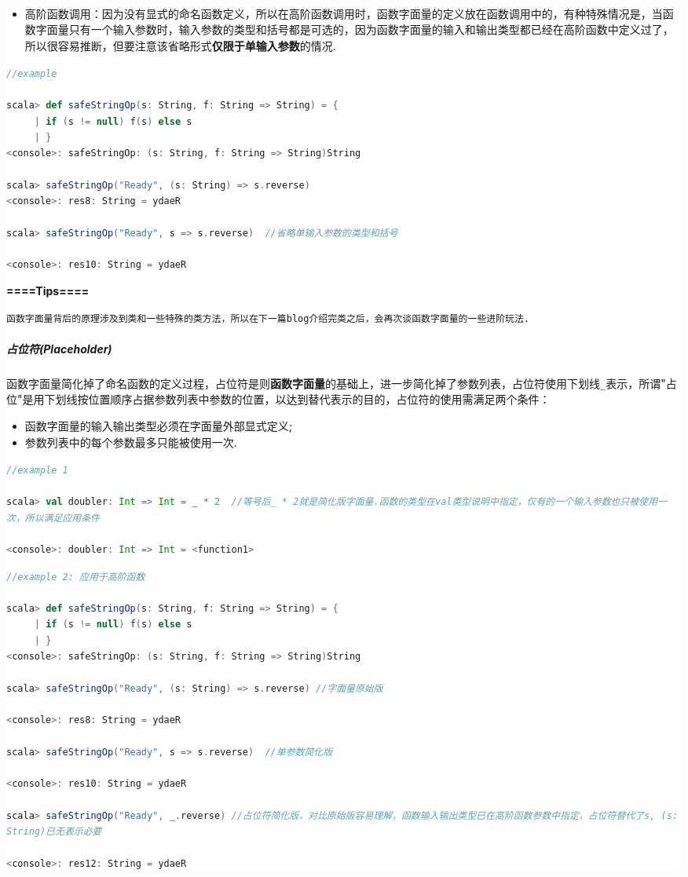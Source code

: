 * 高阶函数调用：因为没有显式的命名函数定义，所以在高阶函数调用时，函数字面量的定义放在函数调用中的，有种特殊情况是，当函数字面量只有一个输入参数时，输入参数的类型和括号都是可选的，因为函数字面量的输入和输出类型都已经在高阶函数中定义过了，所以很容易推断，但要注意该省略形式**仅限于单输入参数**的情况.

```scala
//example

scala> def safeStringOp(s: String, f: String => String) = {
     | if (s != null) f(s) else s
     | }
<console>: safeStringOp: (s: String, f: String => String)String

scala> safeStringOp("Ready", (s: String) => s.reverse)
<console>: res8: String = ydaeR

scala> safeStringOp("Ready", s => s.reverse)  //省略单输入参数的类型和括号

<console>: res10: String = ydaeR
```

**====Tips====**

    函数字面量背后的原理涉及到类和一些特殊的类方法，所以在下一篇blog介绍完类之后，会再次谈函数字面量的一些进阶玩法.
  
##### 占位符(Placeholder)

  函数字面量简化掉了命名函数的定义过程，占位符是则**函数字面量**的基础上，进一步简化掉了参数列表，占位符使用下划线`_`表示，所谓"占位"是用下划线按位置顺序占据参数列表中参数的位置，以达到替代表示的目的，占位符的使用需满足两个条件：
  
  - 函数字面量的输入输出类型必须在字面量外部显式定义;
  - 参数列表中的每个参数最多只能被使用一次.
  
```scala
//example 1

scala> val doubler: Int => Int = _ * 2  //等号后_ * 2就是简化版字面量.函数的类型在val类型说明中指定，仅有的一个输入参数也只被使用一次，所以满足应用条件

<console>: doubler: Int => Int = <function1>
```

```scala
//example 2: 应用于高阶函数

scala> def safeStringOp(s: String, f: String => String) = {
     | if (s != null) f(s) else s
     | }
<console>: safeStringOp: (s: String, f: String => String)String

scala> safeStringOp("Ready", (s: String) => s.reverse) //字面量原始版

<console>: res8: String = ydaeR

scala> safeStringOp("Ready", s => s.reverse)  //单参数简化版

<console>: res10: String = ydaeR

scala> safeStringOp("Ready", _.reverse) //占位符简化版，对比原始版容易理解，函数输入输出类型已在高阶函数参数中指定，占位符替代了s, (s: String)已无表示必要

<console>: res12: String = ydaeR
```
